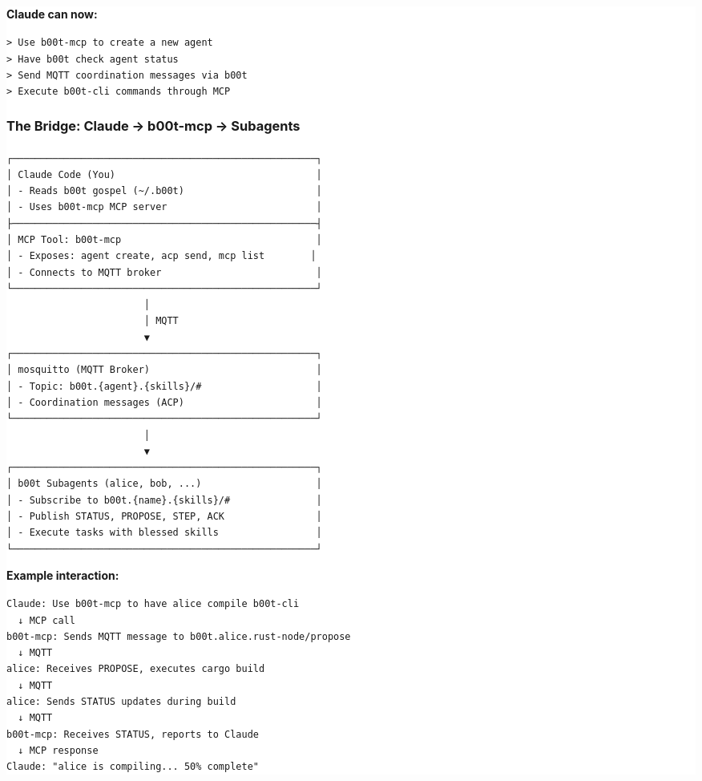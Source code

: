 **Claude can now:**
```
> Use b00t-mcp to create a new agent
> Have b00t check agent status
> Send MQTT coordination messages via b00t
> Execute b00t-cli commands through MCP
```

### The Bridge: Claude → b00t-mcp → Subagents

```
┌─────────────────────────────────────────────────────┐
│ Claude Code (You)                                   │
│ - Reads b00t gospel (~/.b00t)                       │
│ - Uses b00t-mcp MCP server                          │
├─────────────────────────────────────────────────────┤
│ MCP Tool: b00t-mcp                                  │
│ - Exposes: agent create, acp send, mcp list        │
│ - Connects to MQTT broker                           │
└─────────────────────────────────────────────────────┘
                        │
                        │ MQTT
                        ▼
┌─────────────────────────────────────────────────────┐
│ mosquitto (MQTT Broker)                             │
│ - Topic: b00t.{agent}.{skills}/#                    │
│ - Coordination messages (ACP)                       │
└─────────────────────────────────────────────────────┘
                        │
                        ▼
┌─────────────────────────────────────────────────────┐
│ b00t Subagents (alice, bob, ...)                    │
│ - Subscribe to b00t.{name}.{skills}/#               │
│ - Publish STATUS, PROPOSE, STEP, ACK                │
│ - Execute tasks with blessed skills                 │
└─────────────────────────────────────────────────────┘
```

**Example interaction:**
```
Claude: Use b00t-mcp to have alice compile b00t-cli
  ↓ MCP call
b00t-mcp: Sends MQTT message to b00t.alice.rust-node/propose
  ↓ MQTT
alice: Receives PROPOSE, executes cargo build
  ↓ MQTT
alice: Sends STATUS updates during build
  ↓ MQTT
b00t-mcp: Receives STATUS, reports to Claude
  ↓ MCP response
Claude: "alice is compiling... 50% complete"
```
